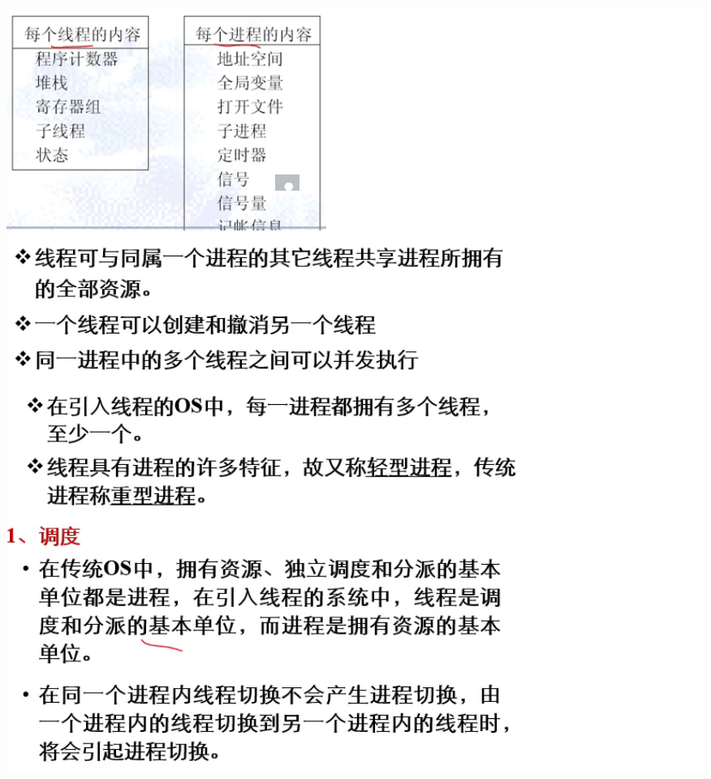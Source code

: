 



![1593702659747](../../img/1593702659747.png)



![1593702707739](../../img/1593702707739.png)

![1593702802836](../../img/1593702802836.png)

![1593702820300](../../img/1593702820300.png)
